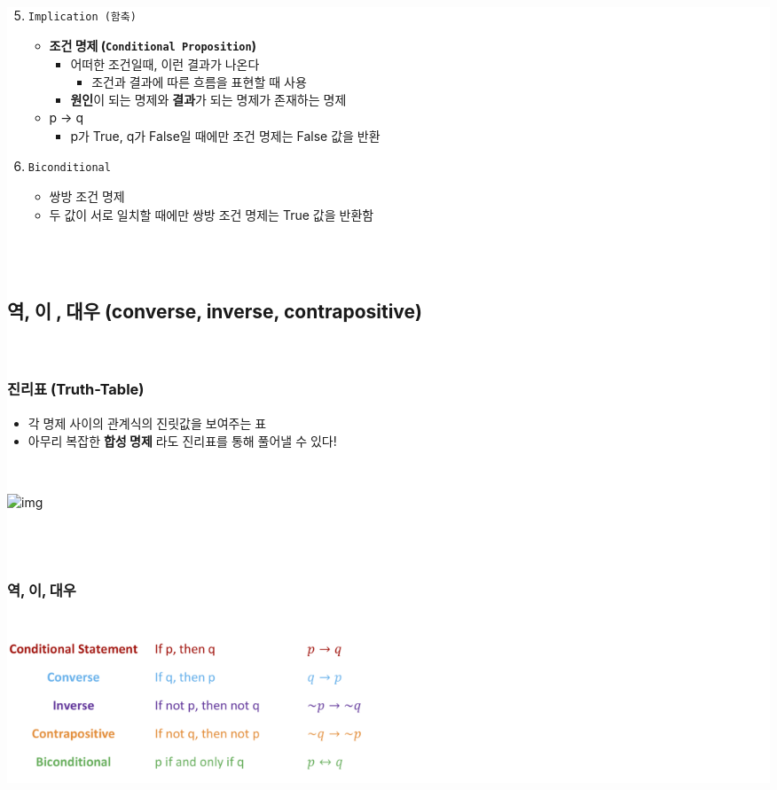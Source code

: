5. `Implication (함축)`

   - **조건 명제 (`Conditional Proposition`)**
     - 어떠한 조건일때, 이런 결과가 나온다
       - 조건과 결과에 따른 흐름을 표현할 때 사용
     - **원인**이 되는 명제와 **결과**가 되는 명제가 존재하는 명제
   - p -> q
     - p가 True, q가 False일 때에만 조건 명제는 False 값을 반환

6. `Biconditional`

   - 쌍방 조건 명제
   - 두 값이 서로 일치할 때에만 쌍방 조건 명제는 True 값을 반환함

<br>

<br>

## 역, 이 , 대우 (converse, inverse, contrapositive)

<br>

### 진리표 (Truth-Table)

- 각 명제 사이의 관계식의 진릿값을 보여주는 표
- 아무리 복잡한 **합성 명제** 라도 진리표를 통해 풀어낼 수 있다!

<br>

![img](http://img.sparknotes.com/figures/8/84ba14d565517459113594f30789b66a/tt4.gif)

<br>

<br>

### 역, 이, 대우

<br>

<img src="../images/image-20200424040719609.png" alt="image-20200424040719609" style="zoom:40%;" />
